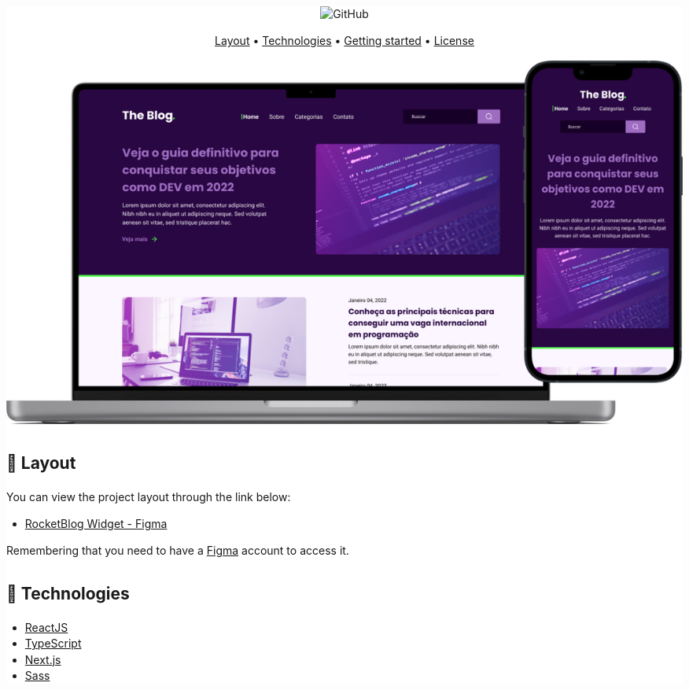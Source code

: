 <p align="center">
  <img alt="GitHub" src="https://img.shields.io/github/license/EliasGcf/rocket-blog?color=%23290742">
</p>

<p align="center">
  <a href="#-layout">Layout</a> •
  <a href="#-technologies">Technologies</a> •
  <a href="#-getting-started">Getting started</a> •
  <a href="#-license">License</a>
</p>

<p align="center">
  <img alt="Rocket Blog Mockup" src=".github/mockup.png" width="100%">
</p>

## 🔖 Layout

You can view the project layout through the link below:

- [RocketBlog Widget - Figma](https://www.figma.com/file/r4CsL6MPTAvE7EvJXjhFK4/DD-RocketBlog/duplicate)

Remembering that you need to have a [Figma](http://figma.com/) account to access it.

## 🚀 Technologies

- [ReactJS](https://reactjs.org/)
- [TypeScript](https://www.typescriptlang.org/)
- [Next.js](https://nextjs.org/)
- [Sass](https://sass-lang.com/)
